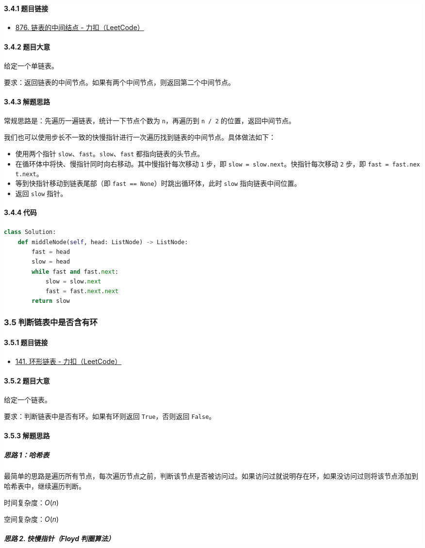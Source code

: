 #### 3.4.1 题目链接

- [876. 链表的中间结点 - 力扣（LeetCode）](https://leetcode-cn.com/problems/middle-of-the-linked-list/)

#### 3.4.2 题目大意

给定一个单链表。

要求：返回链表的中间节点。如果有两个中间节点，则返回第二个中间节点。

#### 3.4.3 解题思路

常规思路是：先遍历一遍链表，统计一下节点个数为 `n`，再遍历到 `n / 2` 的位置，返回中间节点。

我们也可以使用步长不一致的快慢指针进行一次遍历找到链表的中间节点。具体做法如下：

- 使用两个指针 `slow`、`fast`。`slow`、`fast` 都指向链表的头节点。
- 在循环体中将快、慢指针同时向右移动。其中慢指针每次移动 `1` 步，即 `slow = slow.next`。快指针每次移动 `2` 步，即 `fast = fast.next.next`。
- 等到快指针移动到链表尾部（即 `fast == None`）时跳出循环体，此时 `slow` 指向链表中间位置。
- 返回 `slow` 指针。

#### 3.4.4 代码

```Python
class Solution:
    def middleNode(self, head: ListNode) -> ListNode:
        fast = head
        slow = head
        while fast and fast.next:
            slow = slow.next
            fast = fast.next.next
        return slow
```

### 3.5 判断链表中是否含有环

#### 3.5.1 题目链接

- [141. 环形链表 - 力扣（LeetCode）](https://leetcode-cn.com/problems/linked-list-cycle/)

#### 3.5.2 题目大意

给定一个链表。

要求：判断链表中是否有环。如果有环则返回 `True`，否则返回 `False`。

#### 3.5.3 解题思路

##### 思路 1：哈希表

最简单的思路是遍历所有节点，每次遍历节点之前，判断该节点是否被访问过。如果访问过就说明存在环，如果没访问过则将该节点添加到哈希表中，继续遍历判断。

时间复杂度：$O(n)$

空间复杂度：$O(n)$

##### 思路 2. 快慢指针（Floyd 判圈算法）
